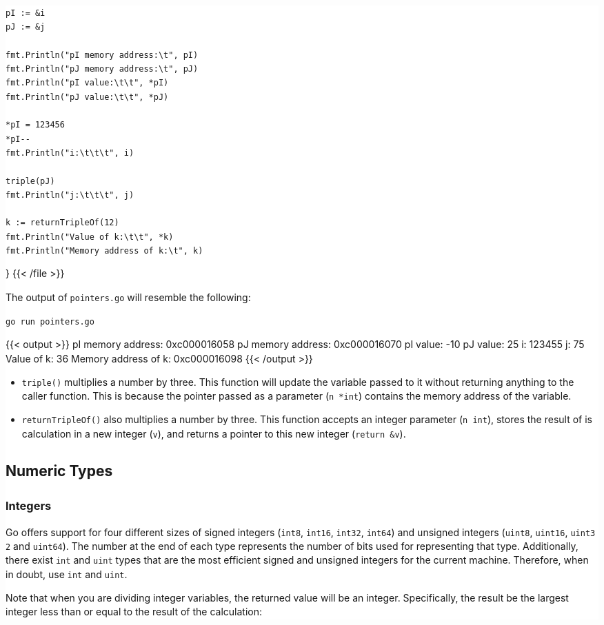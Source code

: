     pI := &i
    pJ := &j

    fmt.Println("pI memory address:\t", pI)
    fmt.Println("pJ memory address:\t", pJ)
    fmt.Println("pI value:\t\t", *pI)
    fmt.Println("pJ value:\t\t", *pJ)

    *pI = 123456
    *pI--
    fmt.Println("i:\t\t\t", i)

    triple(pJ)
    fmt.Println("j:\t\t\t", j)

    k := returnTripleOf(12)
    fmt.Println("Value of k:\t\t", *k)
    fmt.Println("Memory address of k:\t", k)
}
{{< /file >}}

The output of `pointers.go` will resemble the following:

    go run pointers.go

{{< output >}}
pI memory address:       0xc000016058
pJ memory address:       0xc000016070
pI value:                -10
pJ value:                25
i:                       123455
j:                       75
Value of k:              36
Memory address of k:     0xc000016098
{{< /output >}}

- `triple()` multiplies a number by three. This function will update the variable passed to it without returning anything to the caller function. This is because the pointer passed as a parameter (`n *int`) contains the memory address of the variable.

- `returnTripleOf()` also multiplies a number by three. This function accepts an integer parameter (`n int`), stores the result of is calculation in a new integer (`v`), and returns a pointer to this new integer (`return &v`).

## Numeric Types

### Integers

Go offers support for four different sizes of signed integers (`int8`, `int16`, `int32`, `int64`) and unsigned integers (`uint8`, `uint16`, `uint32` and `uint64`). The number at the end of each type represents the number of bits used for representing that type. Additionally, there exist `int` and `uint` types that are the most efficient signed and unsigned integers for the current machine. Therefore, when in doubt, use `int` and `uint`.

Note that when you are dividing integer variables, the returned value will be an integer. Specifically, the result be the largest integer less than or equal to the result of the calculation:
